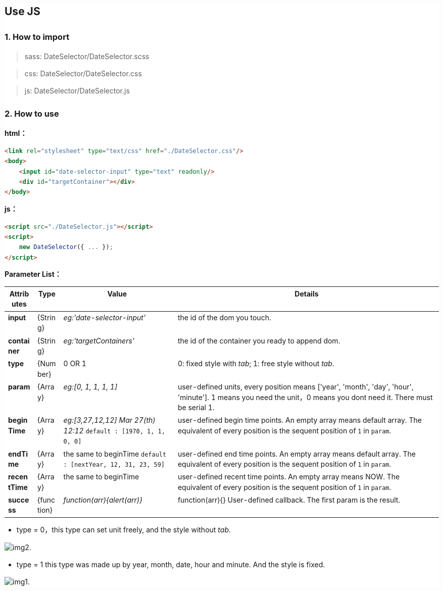 
## Use JS

### 1. How to import

> sass: DateSelector/DateSelector.scss

> css: DateSelector/DateSelector.css

> js: DateSelector/DateSelector.js

### 2. How to use
**html：**
```html
<link rel="stylesheet" type="text/css" href="./DateSelector.css"/>
<body>
    <input id="date-selector-input" type="text" readonly/>
    <div id="targetContainer"></div>
</body>
```

**js：**
```html
<script src="./DateSelector.js"></script>
<script>
    new DateSelector({ ... });
</script>
```

**Parameter List：**

| Attributes |  Type  |  Value  | Details | 
| -----| -----| -----| -----|
|  **input**    |  {String} |*eg:'date-selector-input'* | the id of the dom you touch. |
|  **container**    |  {String} |*eg:'targetContainers'*| the id of the container you ready to append dom. |
|  **type**    | {Number} |0 OR 1 | 0: fixed style with *tab*;  1: free style without *tab*. |
|  **param**  |  {Array} |*eg:[0, 1, 1, 1, 1]*| user-defined units, every position means ['year', 'month', 'day', 'hour', 'minute']. 1 means you need the unit，0 means you dont need it. There must be serial 1.|
|  **beginTime**   |  {Array} |*eg:[3,27,12,12]     Mar 27(th) 12:12*  `default : [1970, 1, 1, 0, 0]`| user-defined begin time points. An empty array means default array. The equivalent of every position is  the sequent position of `1` in `param`. |
|  **endTime** |  {Array} |the same to beginTime `default : [nextYear, 12, 31, 23, 59]`| user-defined end time points. An empty array means default array. The equivalent of every position is  the sequent position of `1` in `param`. |
|  **recentTime**  |  {Array} |the same to beginTime| user-defined recent time points. An empty array means NOW. The equivalent of every position is  the sequent position of `1` in `param`.  |
|  **success**   |  {function} |*function(arr){alert(arr)}*| function(arr){} User-defined callback. The first param is the result. |

* type = 0，this type can set unit freely, and the style without *tab*.

 ![img2.](http://7xqsim.com1.z0.glb.clouddn.com/DateSelector5.jpeg) 

* type = 1  this type was made up by year, month, date, hour and minute. And the style is fixed.

 ![img1.](http://7xqsim.com1.z0.glb.clouddn.com/DateSelector4.jpeg)  
